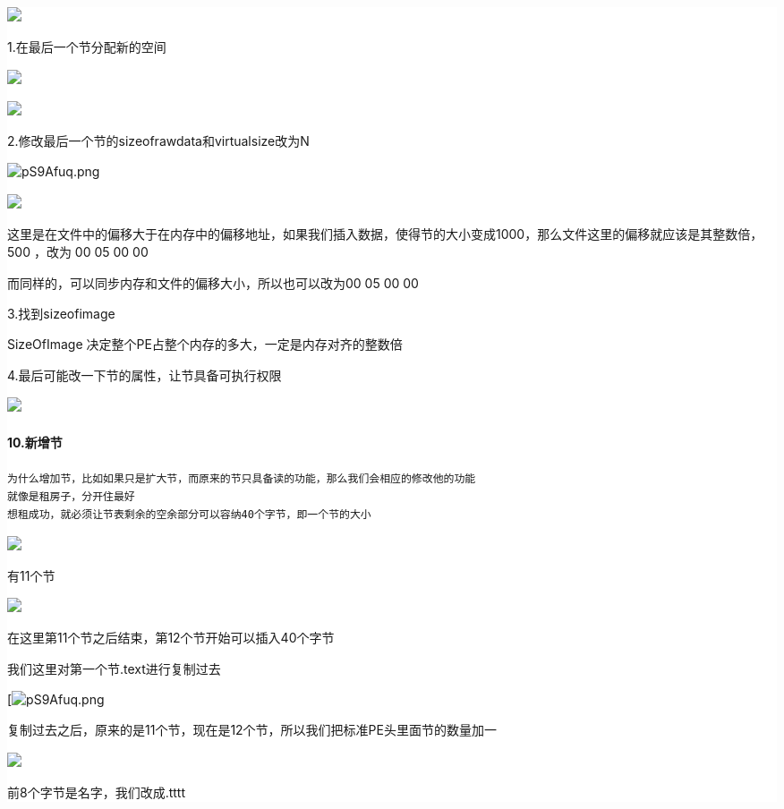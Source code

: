![](https://s3.bmp.ovh/imgs/2022/12/31/7f2f7cbcd658fc78.png)

1.在最后一个节分配新的空间

![](https://s3.bmp.ovh/imgs/2022/12/31/718dbcd479d8a1b9.png)

![](https://s3.bmp.ovh/imgs/2022/12/31/e0bd4bea7cfbac94.png)

2.修改最后一个节的sizeofrawdata和virtualsize改为N

![pS9Afuq.png](https://s1.ax1x.com/2022/12/31/pS9Afuq.png)

![](https://s3.bmp.ovh/imgs/2022/12/31/41cab858ee697178.png)

这里是在文件中的偏移大于在内存中的偏移地址，如果我们插入数据，使得节的大小变成1000，那么文件这里的偏移就应该是其整数倍，500 ，改为 00 05 00 00

而同样的，可以同步内存和文件的偏移大小，所以也可以改为00 05 00 00

3.找到sizeofimage

SizeOfImage 决定整个PE占整个内存的多大，一定是内存对齐的整数倍



4.最后可能改一下节的属性，让节具备可执行权限

![](https://s3.bmp.ovh/imgs/2023/03/16/de1f0af46c7c3e12.png)







#### 10.新增节

~~~http
为什么增加节，比如如果只是扩大节，而原来的节只具备读的功能，那么我们会相应的修改他的功能
就像是租房子，分开住最好
想租成功，就必须让节表剩余的空余部分可以容纳40个字节，即一个节的大小
~~~

![](https://s3.bmp.ovh/imgs/2022/12/31/891c84b3ee767e5f.png)

有11个节

![](https://s3.bmp.ovh/imgs/2022/12/31/8e0dc7973220d574.png)

在这里第11个节之后结束，第12个节开始可以插入40个字节

我们这里对第一个节.text进行复制过去

[![pS9Afuq.png](https://s1.ax1x.com/2022/12/31/pS9Afuq.png)

复制过去之后，原来的是11个节，现在是12个节，所以我们把标准PE头里面节的数量加一

![](https://s3.bmp.ovh/imgs/2022/12/31/75dbd84a306a1346.png)

前8个字节是名字，我们改成.tttt
